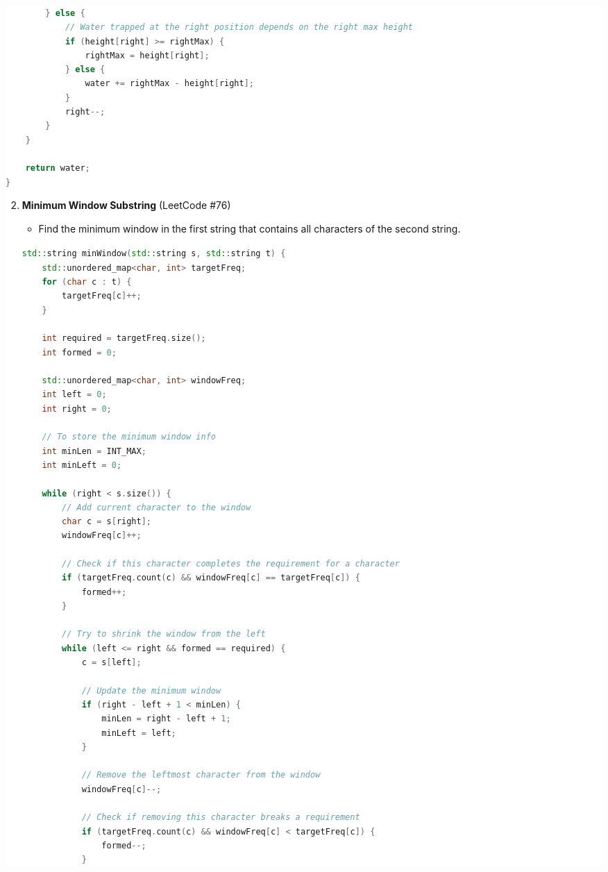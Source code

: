    ```cpp
           } else {
               // Water trapped at the right position depends on the right max height
               if (height[right] >= rightMax) {
                   rightMax = height[right];
               } else {
                   water += rightMax - height[right];
               }
               right--;
           }
       }

       return water;
   }
   ```

2. **Minimum Window Substring** (LeetCode #76)

   - Find the minimum window in the first string that contains all characters of the second string.

   ```cpp
   std::string minWindow(std::string s, std::string t) {
       std::unordered_map<char, int> targetFreq;
       for (char c : t) {
           targetFreq[c]++;
       }

       int required = targetFreq.size();
       int formed = 0;

       std::unordered_map<char, int> windowFreq;
       int left = 0;
       int right = 0;

       // To store the minimum window info
       int minLen = INT_MAX;
       int minLeft = 0;

       while (right < s.size()) {
           // Add current character to the window
           char c = s[right];
           windowFreq[c]++;

           // Check if this character completes the requirement for a character
           if (targetFreq.count(c) && windowFreq[c] == targetFreq[c]) {
               formed++;
           }

           // Try to shrink the window from the left
           while (left <= right && formed == required) {
               c = s[left];

               // Update the minimum window
               if (right - left + 1 < minLen) {
                   minLen = right - left + 1;
                   minLeft = left;
               }

               // Remove the leftmost character from the window
               windowFreq[c]--;

               // Check if removing this character breaks a requirement
               if (targetFreq.count(c) && windowFreq[c] < targetFreq[c]) {
                   formed--;
               }
   ```